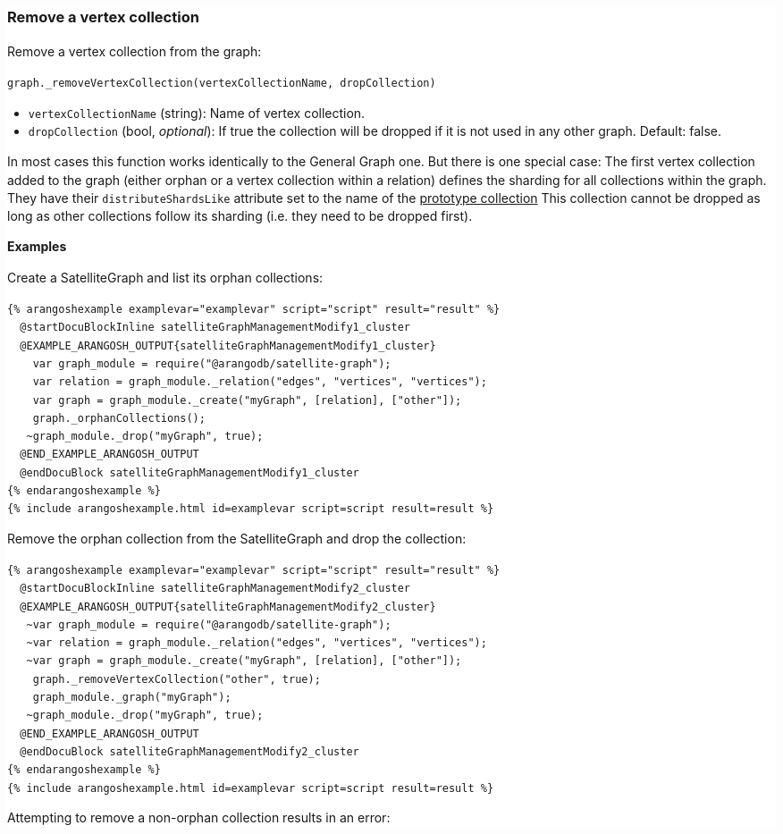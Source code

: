 ### Remove a vertex collection

Remove a vertex collection from the graph:

`graph._removeVertexCollection(vertexCollectionName, dropCollection)`

- `vertexCollectionName` (string):
  Name of vertex collection.
- `dropCollection` (bool, _optional_):
  If true the collection will be dropped if it is not used in any other graph.
  Default: false.

In most cases this function works identically to the General Graph one.
But there is one special case: The first vertex collection added to the graph
(either orphan or a vertex collection within a relation) defines the sharding
for all collections within the graph. They have their `distributeShardsLike`
attribute set to the name of the
[prototype collection](graphs-satellite-graphs-details.html#the-prototype-collection)
This collection cannot be dropped as long as other collections follow its sharding
(i.e. they need to be dropped first).

**Examples**

Create a SatelliteGraph and list its orphan collections:

    {% arangoshexample examplevar="examplevar" script="script" result="result" %}
      @startDocuBlockInline satelliteGraphManagementModify1_cluster
      @EXAMPLE_ARANGOSH_OUTPUT{satelliteGraphManagementModify1_cluster}
        var graph_module = require("@arangodb/satellite-graph");
        var relation = graph_module._relation("edges", "vertices", "vertices");
        var graph = graph_module._create("myGraph", [relation], ["other"]);
        graph._orphanCollections();
       ~graph_module._drop("myGraph", true);
      @END_EXAMPLE_ARANGOSH_OUTPUT
      @endDocuBlock satelliteGraphManagementModify1_cluster
    {% endarangoshexample %}
    {% include arangoshexample.html id=examplevar script=script result=result %}

Remove the orphan collection from the SatelliteGraph and drop the collection:

    {% arangoshexample examplevar="examplevar" script="script" result="result" %}
      @startDocuBlockInline satelliteGraphManagementModify2_cluster
      @EXAMPLE_ARANGOSH_OUTPUT{satelliteGraphManagementModify2_cluster}
       ~var graph_module = require("@arangodb/satellite-graph");
       ~var relation = graph_module._relation("edges", "vertices", "vertices");
       ~var graph = graph_module._create("myGraph", [relation], ["other"]);
        graph._removeVertexCollection("other", true);
        graph_module._graph("myGraph");
       ~graph_module._drop("myGraph", true);
      @END_EXAMPLE_ARANGOSH_OUTPUT
      @endDocuBlock satelliteGraphManagementModify2_cluster
    {% endarangoshexample %}
    {% include arangoshexample.html id=examplevar script=script result=result %}

Attempting to remove a non-orphan collection results in an error:
